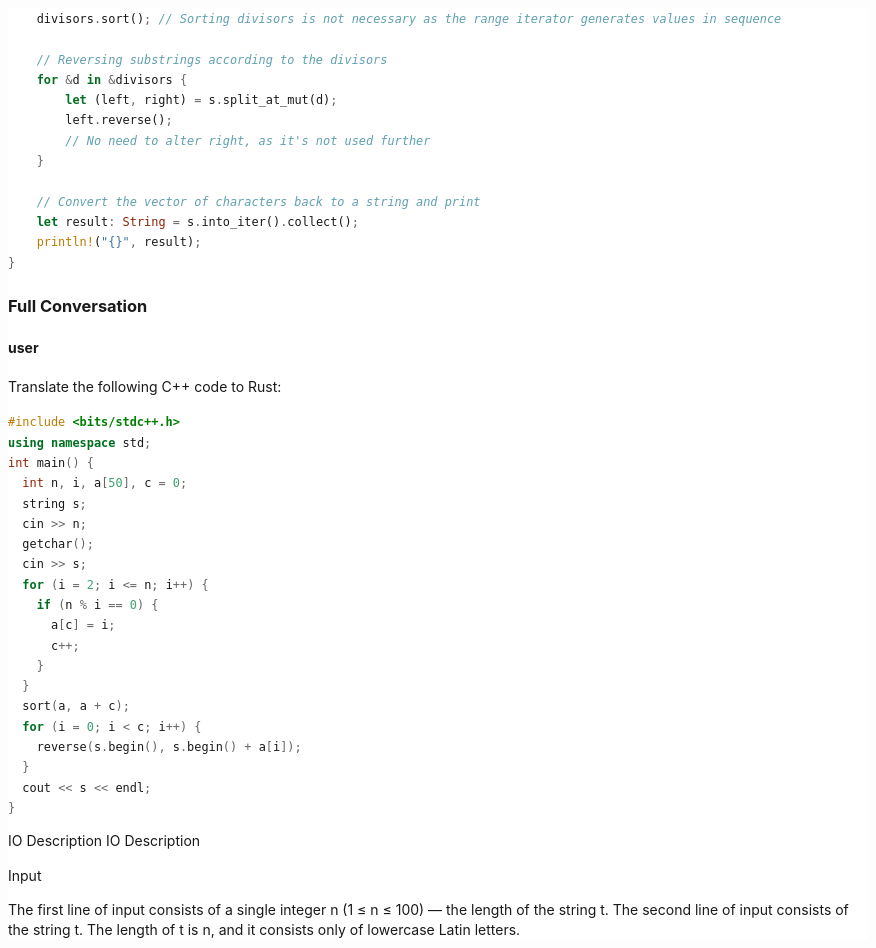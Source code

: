 ```rust
    divisors.sort(); // Sorting divisors is not necessary as the range iterator generates values in sequence

    // Reversing substrings according to the divisors
    for &d in &divisors {
        let (left, right) = s.split_at_mut(d);
        left.reverse();
        // No need to alter right, as it's not used further
    }

    // Convert the vector of characters back to a string and print
    let result: String = s.into_iter().collect();
    println!("{}", result);
}
```

### Full Conversation

#### user


Translate the following C++ code to Rust:
```c++
#include <bits/stdc++.h>
using namespace std;
int main() {
  int n, i, a[50], c = 0;
  string s;
  cin >> n;
  getchar();
  cin >> s;
  for (i = 2; i <= n; i++) {
    if (n % i == 0) {
      a[c] = i;
      c++;
    }
  }
  sort(a, a + c);
  for (i = 0; i < c; i++) {
    reverse(s.begin(), s.begin() + a[i]);
  }
  cout << s << endl;
}

```

IO Description
IO Description

Input

The first line of input consists of a single integer n (1 ≤ n ≤ 100) — the length of the string t. The second line of input consists of the string t. The length of t is n, and it consists only of lowercase Latin letters.

